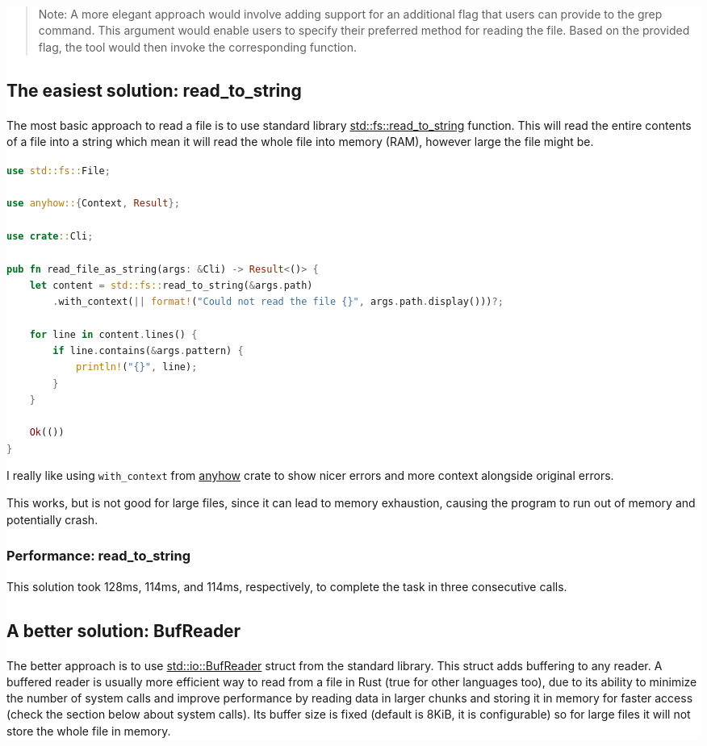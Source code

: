 > Note: A more elegant approach would involve adding support for an additional flag that users can provide to the grep command. This argument would enable users to specify their preferred method for reading the file. Based on the provided flag, the tool would then invoke the corresponding function.

## The easiest solution: read_to_string

The most basic approach to read a file is to use standard library [std::fs::read_to_string](https://doc.rust-lang.org/std/fs/fn.read_to_string.html) function. This will read the entire contents of a file into a string which mean it will read the whole file into memory (RAM), however large the file might be.

```rust
use std::fs::File;

use anyhow::{Context, Result};

use crate::Cli;

pub fn read_file_as_string(args: &Cli) -> Result<()> {
    let content = std::fs::read_to_string(&args.path)
        .with_context(|| format!("Could not read the file {}", args.path.display()))?;

    for line in content.lines() {
        if line.contains(&args.pattern) {
            println!("{}", line);
        }
    }

    Ok(())
}
```

I really like using `with_context` from [anyhow](https://docs.rs/anyhow/latest/anyhow/trait.Context.html#tymethod.with_context) crate to show nicer errors and more context alongside original errors.

This works, but is not good for large files, since it can lead to memory exhaustion, causing the program to run out of memory and potentially crash.

### Performance: read_to_string

This solution took 128ms, 114ms, and 114ms, respectively, to complete the task in three consecutive calls.

## A better solution: BufReader

The better approach is to use [std::io::BufReader](https://doc.rust-lang.org/std/io/struct.BufReader.html) struct from the standard library. This struct adds buffering to any reader. A buffered reader is usually more efficient way to read from a file in Rust (true for other languages too), due to its ability to minimize the number of system calls and improve performance by reading data in larger chunks and storing it in memory for faster access (check the section below about system calls). Its buffer size is fixed (default is 8KiB, it is configurable) so for large files it will not store the whole file in memory.
